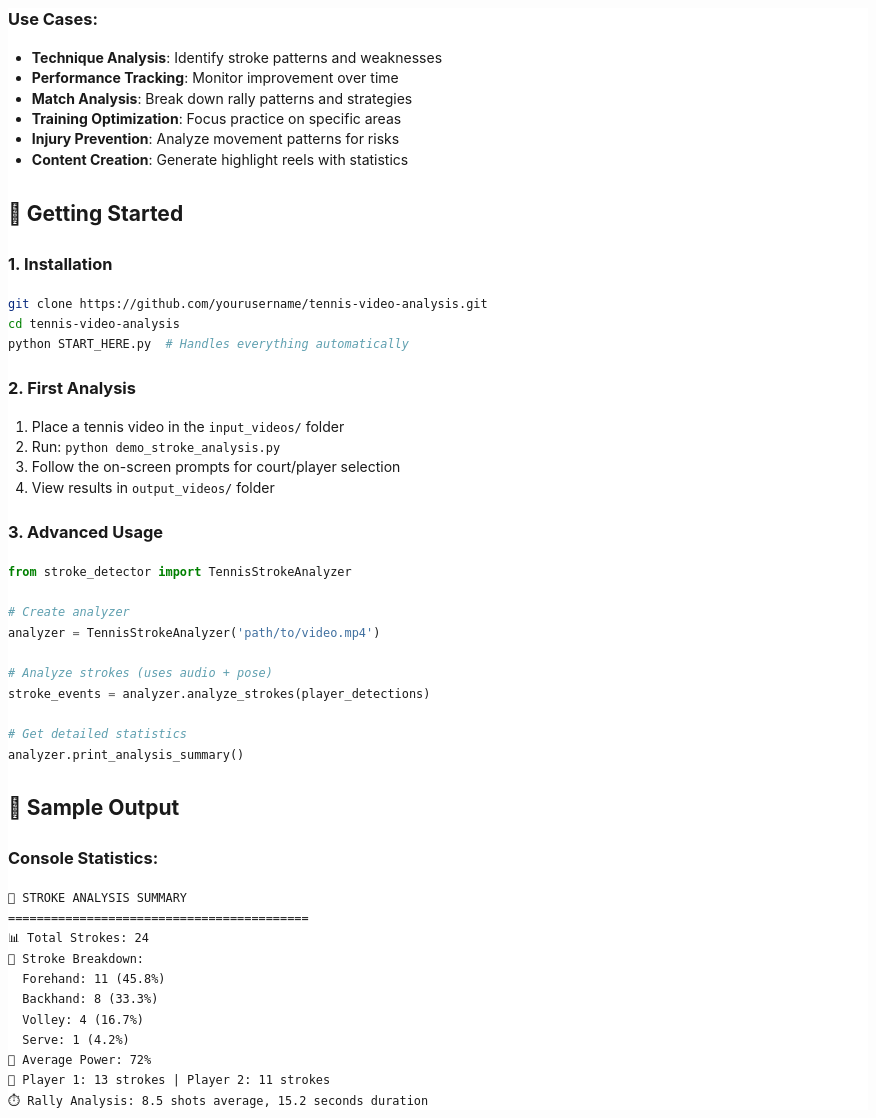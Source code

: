 ### Use Cases:
- **Technique Analysis**: Identify stroke patterns and weaknesses
- **Performance Tracking**: Monitor improvement over time
- **Match Analysis**: Break down rally patterns and strategies
- **Training Optimization**: Focus practice on specific areas
- **Injury Prevention**: Analyze movement patterns for risks
- **Content Creation**: Generate highlight reels with statistics

## 🚀 Getting Started

### 1. Installation
```bash
git clone https://github.com/yourusername/tennis-video-analysis.git
cd tennis-video-analysis
python START_HERE.py  # Handles everything automatically
```

### 2. First Analysis
1. Place a tennis video in the `input_videos/` folder
2. Run: `python demo_stroke_analysis.py`
3. Follow the on-screen prompts for court/player selection
4. View results in `output_videos/` folder

### 3. Advanced Usage
```python
from stroke_detector import TennisStrokeAnalyzer

# Create analyzer
analyzer = TennisStrokeAnalyzer('path/to/video.mp4')

# Analyze strokes (uses audio + pose)
stroke_events = analyzer.analyze_strokes(player_detections)

# Get detailed statistics
analyzer.print_analysis_summary()
```

## 🎨 Sample Output

### Console Statistics:
```
🎾 STROKE ANALYSIS SUMMARY
==========================================
📊 Total Strokes: 24
🏓 Stroke Breakdown:
  Forehand: 11 (45.8%)
  Backhand: 8 (33.3%) 
  Volley: 4 (16.7%)
  Serve: 1 (4.2%)
💪 Average Power: 72%
👥 Player 1: 13 strokes | Player 2: 11 strokes
⏱️ Rally Analysis: 8.5 shots average, 15.2 seconds duration
```
